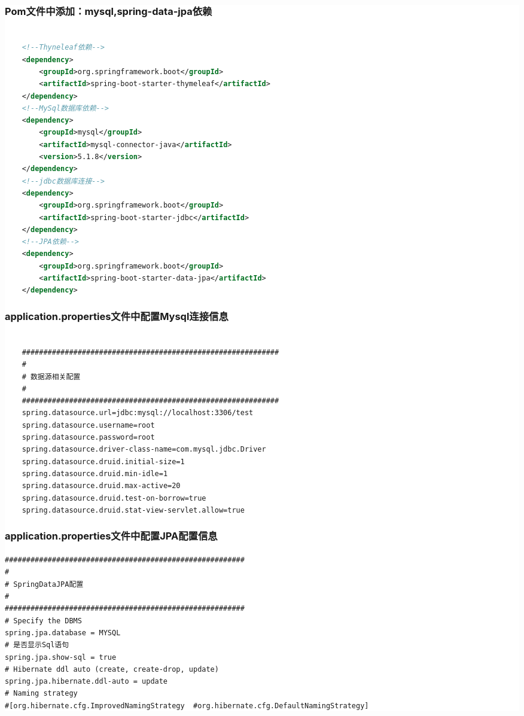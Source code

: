 ### Pom文件中添加：mysql,spring-data-jpa依赖

```xml

	<!--Thyneleaf依赖-->
	<dependency>
	    <groupId>org.springframework.boot</groupId>
	    <artifactId>spring-boot-starter-thymeleaf</artifactId>
	</dependency>
	<!--MySql数据库依赖-->
	<dependency>
	    <groupId>mysql</groupId>
	    <artifactId>mysql-connector-java</artifactId>
	    <version>5.1.8</version>
	</dependency>
	<!--jdbc数据库连接-->
	<dependency>
	    <groupId>org.springframework.boot</groupId>
	    <artifactId>spring-boot-starter-jdbc</artifactId>
	</dependency>
	<!--JPA依赖-->
	<dependency>
	    <groupId>org.springframework.boot</groupId>
	    <artifactId>spring-boot-starter-data-jpa</artifactId>
	</dependency>

```

### application.properties文件中配置Mysql连接信息

```

	############################################################
	#
	# 数据源相关配置
	#
	############################################################
	spring.datasource.url=jdbc:mysql://localhost:3306/test
	spring.datasource.username=root
	spring.datasource.password=root
	spring.datasource.driver-class-name=com.mysql.jdbc.Driver
	spring.datasource.druid.initial-size=1
	spring.datasource.druid.min-idle=1
	spring.datasource.druid.max-active=20
	spring.datasource.druid.test-on-borrow=true
	spring.datasource.druid.stat-view-servlet.allow=true

```

### application.properties文件中配置JPA配置信息

```
########################################################
#
# SpringDataJPA配置
#
########################################################
# Specify the DBMS
spring.jpa.database = MYSQL
# 是否显示Sql语句
spring.jpa.show-sql = true
# Hibernate ddl auto (create, create-drop, update)
spring.jpa.hibernate.ddl-auto = update
# Naming strategy
#[org.hibernate.cfg.ImprovedNamingStrategy  #org.hibernate.cfg.DefaultNamingStrategy]
```